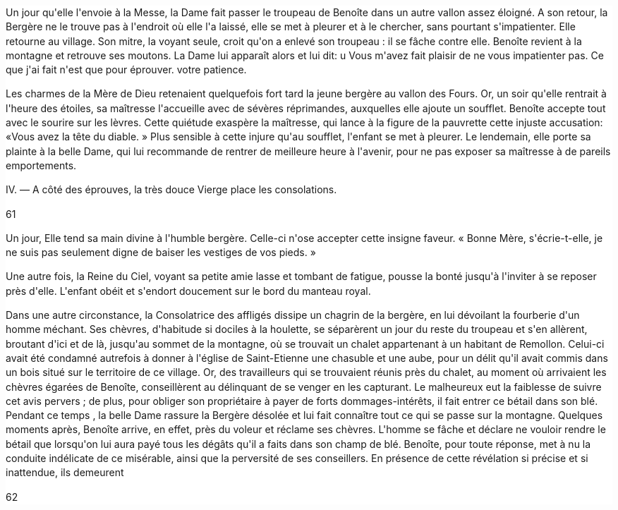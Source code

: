 Un jour qu'elle l'envoie à la Messe, la Dame fait passer le troupeau de
Benoîte dans un autre vallon assez éloigné. A son retour, la Bergère ne le
trouve pas à l'endroit où elle l'a laissé, elle se met à pleurer et à le
chercher, sans pourtant s'impatienter. Elle retourne au village. Son mitre, la
voyant seule, croit qu'on a enlevé son troupeau : il se fâche contre elle.
Benoîte revient à la montagne et retrouve ses moutons. La Dame lui apparaît
alors et lui dit: u Vous m'avez fait plaisir de ne vous impatienter pas. Ce que
j'ai fait n'est que pour éprouver. votre patience.

Les charmes de la
Mère de Dieu retenaient quelquefois fort tard la jeune bergère au vallon des
Fours. Or, un soir qu'elle rentrait à l'heure des étoiles, sa maîtresse
l'accueille avec de sévères réprimandes, auxquelles elle ajoute un soufflet.
Benoîte accepte tout avec le sourire sur les lèvres. Cette quiétude exaspère la
maîtresse, qui lance à la figure de la pauvrette cette injuste accusation:
«Vous avez la tête du diable. » Plus sensible à cette injure qu'au soufflet,
l'enfant se met à pleurer. Le lendemain, elle porte sa plainte à la belle Dame,
qui lui recommande de rentrer de meilleure heure à l'avenir, pour ne pas
exposer sa maîtresse à de pareils emportements.

IV. — A côté des éprouves, la très douce Vierge place les consolations.

61

Un jour, Elle tend sa main divine à l'humble bergère. Celle-ci n'ose
accepter cette insigne faveur. « Bonne Mère, s'écrie-t-elle, je ne suis
pas seulement digne de baiser les vestiges de vos pieds. »

Une autre fois, la Reine du Ciel, voyant sa petite amie lasse et tombant de
fatigue, pousse la bonté jusqu'à l'inviter à se reposer près d'elle. L'enfant
obéit et s'endort doucement sur le bord du manteau royal.

Dans une autre circonstance, la Consolatrice des affligés dissipe un
chagrin de la bergère, en lui dévoilant la fourberie d'un homme méchant. Ses
chèvres, d'habitude si dociles à la houlette, se séparèrent un jour du reste du
troupeau et s'en allèrent, broutant d'ici et de là, jusqu'au sommet de la
montagne, où se trouvait un chalet appartenant à un habitant de Remollon. Celui-ci avait été condamné autrefois à donner à
l'église de Saint-Etienne une chasuble et une aube, pour un délit qu'il avait
commis dans un bois situé sur le territoire de ce village. Or, des travailleurs
qui se trouvaient réunis près du chalet, au moment où arrivaient les chèvres
égarées de Benoîte, conseillèrent au délinquant de se venger en les capturant.
Le malheureux eut la faiblesse de suivre cet avis pervers ; de plus, pour
obliger son propriétaire à payer de forts dommages-intérêts, il fait entrer ce
bétail dans son blé. Pendant ce temps , la belle Dame rassure la Bergère
désolée et lui fait connaître tout ce qui se passe sur la montagne. Quelques
moments après, Benoîte arrive, en effet, près du voleur et réclame ses chèvres.
L'homme se fâche et déclare ne vouloir rendre le bétail que lorsqu'on lui aura
payé tous les dégâts qu'il a faits dans son champ de blé. Benoîte, pour toute
réponse, met à nu la conduite indélicate de ce misérable, ainsi que la
perversité de ses conseillers. En présence de cette révélation si précise et si
inattendue, ils demeurent

62
